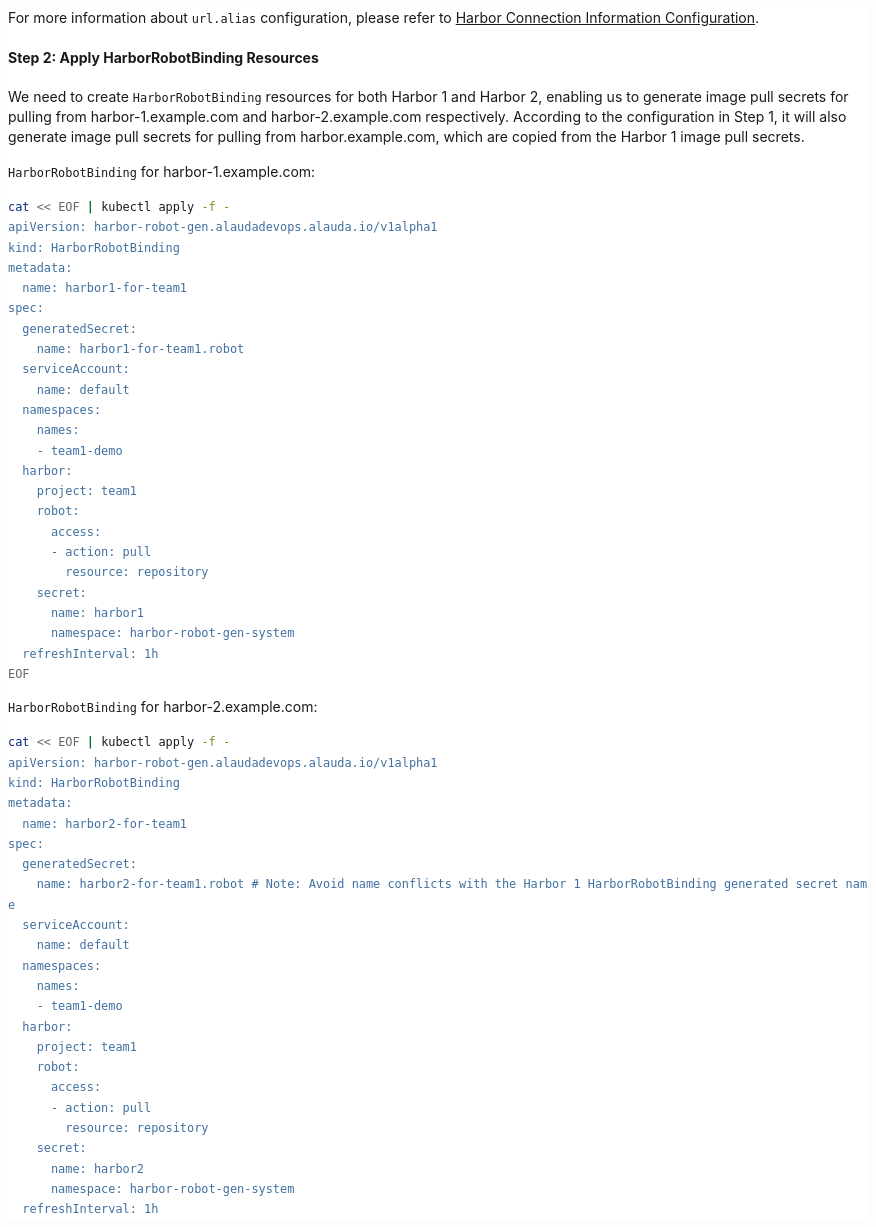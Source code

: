 For more information about `url.alias` configuration, please refer to [Harbor Connection Information Configuration](#harbor-connection-information-configuration).

#### Step 2: Apply HarborRobotBinding Resources

We need to create `HarborRobotBinding` resources for both Harbor 1 and Harbor 2, enabling us to generate image pull secrets for pulling from harbor-1.example.com and harbor-2.example.com respectively. According to the configuration in Step 1, it will also generate image pull secrets for pulling from harbor.example.com, which are copied from the Harbor 1 image pull secrets.

`HarborRobotBinding` for harbor-1.example.com:

``` bash
cat << EOF | kubectl apply -f -
apiVersion: harbor-robot-gen.alaudadevops.alauda.io/v1alpha1
kind: HarborRobotBinding
metadata:
  name: harbor1-for-team1
spec:
  generatedSecret:
    name: harbor1-for-team1.robot
  serviceAccount:
    name: default
  namespaces:
    names:
    - team1-demo
  harbor:
    project: team1
    robot:
      access:
      - action: pull
        resource: repository
    secret:
      name: harbor1
      namespace: harbor-robot-gen-system
  refreshInterval: 1h
EOF
```

`HarborRobotBinding` for harbor-2.example.com:

```bash
cat << EOF | kubectl apply -f -
apiVersion: harbor-robot-gen.alaudadevops.alauda.io/v1alpha1
kind: HarborRobotBinding
metadata:
  name: harbor2-for-team1
spec:
  generatedSecret:
    name: harbor2-for-team1.robot # Note: Avoid name conflicts with the Harbor 1 HarborRobotBinding generated secret name
  serviceAccount:
    name: default
  namespaces:
    names:
    - team1-demo
  harbor:
    project: team1
    robot:
      access:
      - action: pull
        resource: repository
    secret:
      name: harbor2
      namespace: harbor-robot-gen-system
  refreshInterval: 1h
```